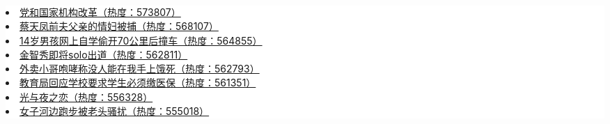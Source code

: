 <li>
<a href="https://s.weibo.com/weibo?q=%23%E5%85%9A%E5%92%8C%E5%9B%BD%E5%AE%B6%E6%9C%BA%E6%9E%84%E6%94%B9%E9%9D%A9%23" target="weibo">
党和国家机构改革（热度：573807）
</a>
</li>

<li>
<a href="https://s.weibo.com/weibo?q=%23%E8%94%A1%E5%A4%A9%E5%87%A4%E5%89%8D%E5%A4%AB%E7%88%B6%E4%BA%B2%E7%9A%84%E6%83%85%E5%A6%87%E8%A2%AB%E6%8D%95%23" target="weibo">
蔡天凤前夫父亲的情妇被捕（热度：568107）
</a>
</li>

<li>
<a href="https://s.weibo.com/weibo?q=%2314%E5%B2%81%E7%94%B7%E5%AD%A9%E7%BD%91%E4%B8%8A%E8%87%AA%E5%AD%A6%E5%81%B7%E5%BC%8070%E5%85%AC%E9%87%8C%E5%90%8E%E6%92%9E%E8%BD%A6%23" target="weibo">
14岁男孩网上自学偷开70公里后撞车（热度：564855）
</a>
</li>

<li>
<a href="https://s.weibo.com/weibo?q=%23%E9%87%91%E6%99%BA%E7%A7%80%E5%8D%B3%E5%B0%86solo%E5%87%BA%E9%81%93%23" target="weibo">
金智秀即将solo出道（热度：562811）
</a>
</li>

<li>
<a href="https://s.weibo.com/weibo?q=%23%E5%A4%96%E5%8D%96%E5%B0%8F%E5%93%A5%E5%92%86%E5%93%AE%E7%A7%B0%E6%B2%A1%E4%BA%BA%E8%83%BD%E5%9C%A8%E6%88%91%E6%89%8B%E4%B8%8A%E9%A5%BF%E6%AD%BB%23" target="weibo">
外卖小哥咆哮称没人能在我手上饿死（热度：562793）
</a>
</li>

<li>
<a href="https://s.weibo.com/weibo?q=%23%E6%95%99%E8%82%B2%E5%B1%80%E5%9B%9E%E5%BA%94%E5%AD%A6%E6%A0%A1%E8%A6%81%E6%B1%82%E5%AD%A6%E7%94%9F%E5%BF%85%E9%A1%BB%E7%BC%B4%E5%8C%BB%E4%BF%9D%23" target="weibo">
教育局回应学校要求学生必须缴医保（热度：561351）
</a>
</li>

<li>
<a href="https://s.weibo.com/weibo?q=%23%E5%85%89%E4%B8%8E%E5%A4%9C%E4%B9%8B%E6%81%8B%23" target="weibo">
光与夜之恋（热度：556328）
</a>
</li>

<li>
<a href="https://s.weibo.com/weibo?q=%23%E5%A5%B3%E5%AD%90%E6%B2%B3%E8%BE%B9%E8%B7%91%E6%AD%A5%E8%A2%AB%E8%80%81%E5%A4%B4%E9%AA%9A%E6%89%B0%23" target="weibo">
女子河边跑步被老头骚扰（热度：555018）
</a>
</li>
